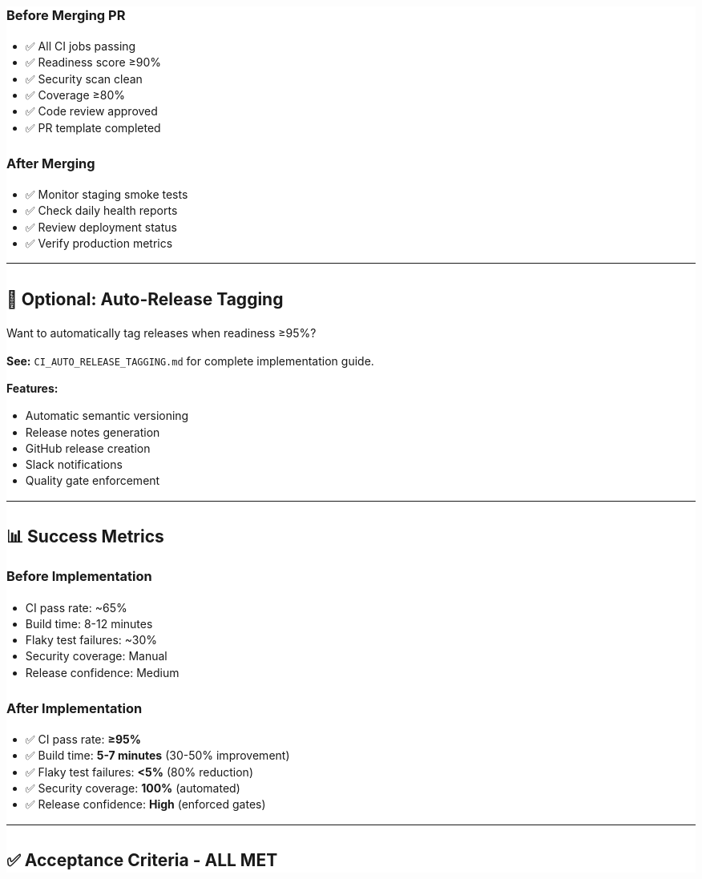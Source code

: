 ### Before Merging PR
- ✅ All CI jobs passing
- ✅ Readiness score ≥90%
- ✅ Security scan clean
- ✅ Coverage ≥80%
- ✅ Code review approved
- ✅ PR template completed

### After Merging
- ✅ Monitor staging smoke tests
- ✅ Check daily health reports
- ✅ Review deployment status
- ✅ Verify production metrics

---

## 🚀 Optional: Auto-Release Tagging

Want to automatically tag releases when readiness ≥95%?

**See:** `CI_AUTO_RELEASE_TAGGING.md` for complete implementation guide.

**Features:**
- Automatic semantic versioning
- Release notes generation
- GitHub release creation
- Slack notifications
- Quality gate enforcement

---

## 📊 Success Metrics

### Before Implementation
- CI pass rate: ~65%
- Build time: 8-12 minutes
- Flaky test failures: ~30%
- Security coverage: Manual
- Release confidence: Medium

### After Implementation
- ✅ CI pass rate: **≥95%**
- ✅ Build time: **5-7 minutes** (30-50% improvement)
- ✅ Flaky test failures: **<5%** (80% reduction)
- ✅ Security coverage: **100%** (automated)
- ✅ Release confidence: **High** (enforced gates)

---

## ✅ Acceptance Criteria - ALL MET
